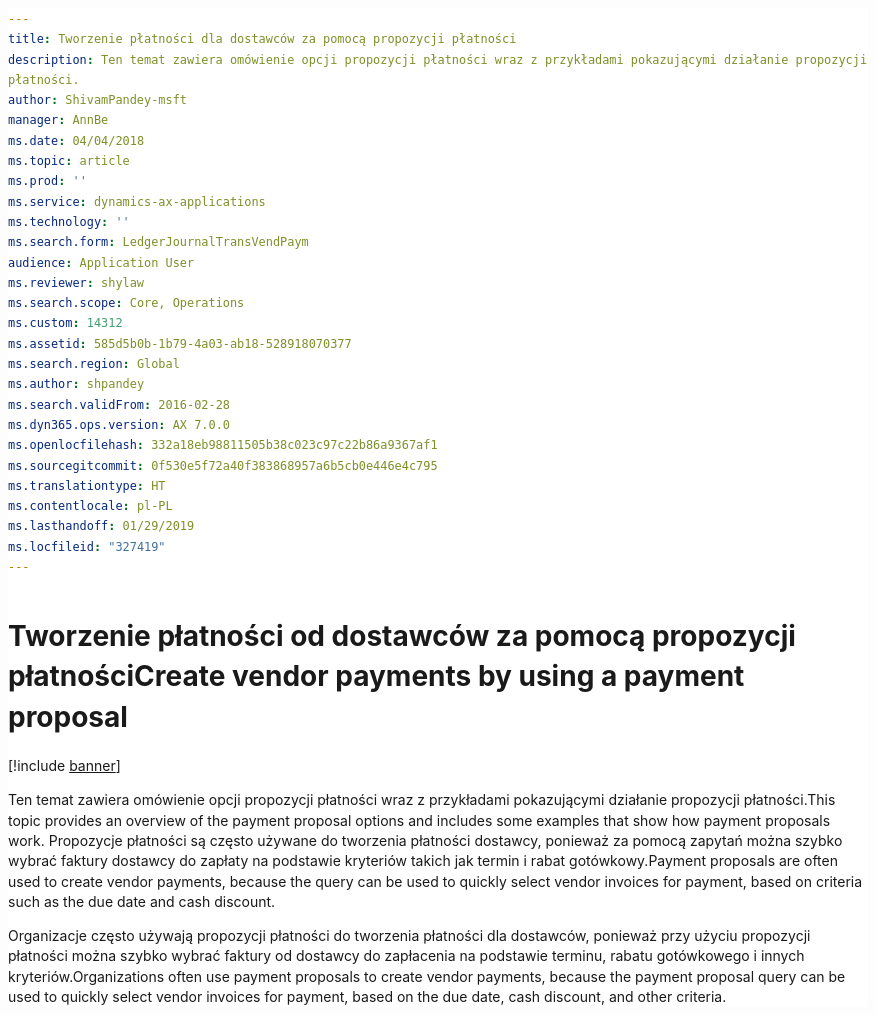```yaml
---
title: Tworzenie płatności dla dostawców za pomocą propozycji płatności
description: Ten temat zawiera omówienie opcji propozycji płatności wraz z przykładami pokazującymi działanie propozycji płatności.
author: ShivamPandey-msft
manager: AnnBe
ms.date: 04/04/2018
ms.topic: article
ms.prod: ''
ms.service: dynamics-ax-applications
ms.technology: ''
ms.search.form: LedgerJournalTransVendPaym
audience: Application User
ms.reviewer: shylaw
ms.search.scope: Core, Operations
ms.custom: 14312
ms.assetid: 585d5b0b-1b79-4a03-ab18-528918070377
ms.search.region: Global
ms.author: shpandey
ms.search.validFrom: 2016-02-28
ms.dyn365.ops.version: AX 7.0.0
ms.openlocfilehash: 332a18eb98811505b38c023c97c22b86a9367af1
ms.sourcegitcommit: 0f530e5f72a40f383868957a6b5cb0e446e4c795
ms.translationtype: HT
ms.contentlocale: pl-PL
ms.lasthandoff: 01/29/2019
ms.locfileid: "327419"
---
```

# <a name="create-vendor-payments-by-using-a-payment-proposal"></a><span data-ttu-id="e4f1c-103">Tworzenie płatności od dostawców za pomocą propozycji płatności</span><span class="sxs-lookup"><span data-stu-id="e4f1c-103">Create vendor payments by using a payment proposal</span></span>

[!include [banner](../includes/banner.md)]

<span data-ttu-id="e4f1c-104">Ten temat zawiera omówienie opcji propozycji płatności wraz z przykładami pokazującymi działanie propozycji płatności.</span><span class="sxs-lookup"><span data-stu-id="e4f1c-104">This topic provides an overview of the payment proposal options and includes some examples that show how payment proposals work.</span></span> <span data-ttu-id="e4f1c-105">Propozycje płatności są często używane do tworzenia płatności dostawcy, ponieważ za pomocą zapytań można szybko wybrać faktury dostawcy do zapłaty na podstawie kryteriów takich jak termin i rabat gotówkowy.</span><span class="sxs-lookup"><span data-stu-id="e4f1c-105">Payment proposals are often used to create vendor payments, because the query can be used to quickly select vendor invoices for payment, based on criteria such as the due date and cash discount.</span></span> 

<span data-ttu-id="e4f1c-106">Organizacje często używają propozycji płatności do tworzenia płatności dla dostawców, ponieważ przy użyciu propozycji płatności można szybko wybrać faktury od dostawcy do zapłacenia na podstawie terminu, rabatu gotówkowego i innych kryteriów.</span><span class="sxs-lookup"><span data-stu-id="e4f1c-106">Organizations often use payment proposals to create vendor payments, because the payment proposal query can be used to quickly select vendor invoices for payment, based on the due date, cash discount, and other criteria.</span></span> 
